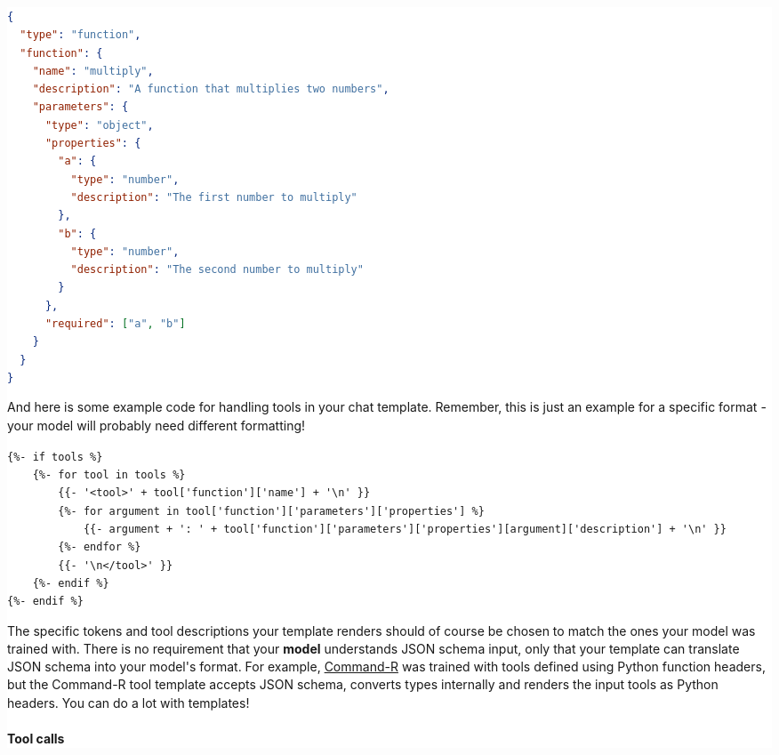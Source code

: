 ```json
{
  "type": "function", 
  "function": {
    "name": "multiply", 
    "description": "A function that multiplies two numbers", 
    "parameters": {
      "type": "object", 
      "properties": {
        "a": {
          "type": "number", 
          "description": "The first number to multiply"
        }, 
        "b": {
          "type": "number",
          "description": "The second number to multiply"
        }
      }, 
      "required": ["a", "b"]
    }
  }
}
```

And here is some example code for handling tools in your chat template. Remember, this is just an example for a
specific format - your model will probably need different formatting!

```text
{%- if tools %}
    {%- for tool in tools %}
        {{- '<tool>' + tool['function']['name'] + '\n' }}
        {%- for argument in tool['function']['parameters']['properties'] %}
            {{- argument + ': ' + tool['function']['parameters']['properties'][argument]['description'] + '\n' }}
        {%- endfor %}
        {{- '\n</tool>' }}
    {%- endif %}
{%- endif %}
```

The specific tokens and tool descriptions your template renders should of course be chosen to match the ones your model
was trained with. There is no requirement that your **model** understands JSON schema input, only that your template can translate
JSON schema into your model's format. For example, [Command-R](https://huggingface.co/CohereForAI/c4ai-command-r-plus-08-2024) 
was trained with tools defined using Python function headers, but the Command-R tool template accepts JSON schema, 
converts types internally and renders the input tools as Python headers. You can do a lot with templates!

#### Tool calls
